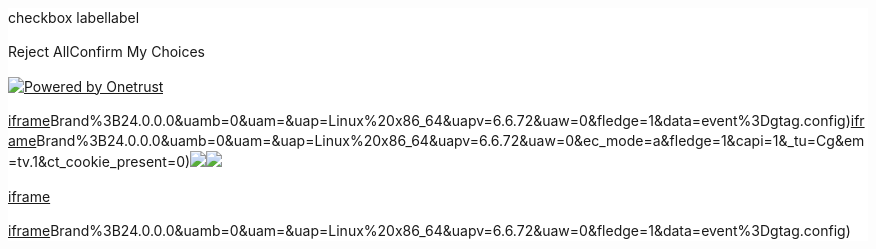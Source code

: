checkbox labellabel

Reject AllConfirm My Choices

[![Powered by Onetrust](https://cdn.cookielaw.org/logos/static/powered_by_logo.svg)](https://www.onetrust.com/products/cookie-consent/)

[iframe](https://td.doubleclick.net/td/rul/10862264272?random=1748574332181&cv=11&fst=1748574332181&fmt=3&bg=ffffff&guid=ON&async=1&gtm=45be55s2v9117590405z8898302740za200zb898302740&gcd=13l3l3l3l1l1&dma=0&tag_exp=101509157~103116026~103130498~103130500~103200004~103211513~103233427~103252644~103252646~103351869~103351871~104481633~104481635~104559073~104559075&ptag_exp=101509157~103116026~103130498~103130500~103200004~103233427~103252644~103252646~103351869~103351871~104481633~104481635~104559073~104559075&u_w=1280&u_h=1024&url=https%3A%2F%2Fqdrant.tech%2Fblog%2Fcomparing-qdrant-vs-pinecone-vector-databases%2F&_ng=1&hn=www.googleadservices.com&frm=0&tiba=Qdrant%20vs%20Pinecone%3A%20Vector%20Databases%20for%20AI%20Apps%20-%20Qdrant&npa=0&pscdl=noapi&auid=1775404509.1748574332&uaa=x86&uab=64&uafvl=Google%2520Chrome%3B137.0.7151.55%7CChromium%3B137.0.7151.55%7CNot%252FA)Brand%3B24.0.0.0&uamb=0&uam=&uap=Linux%20x86_64&uapv=6.6.72&uaw=0&fledge=1&data=event%3Dgtag.config)[iframe](https://td.doubleclick.net/td/rul/10862264272?random=1748574332141&cv=11&fst=1748574332141&fmt=3&bg=ffffff&guid=ON&async=1&gcl_ctr=1&gtm=45be55s2v9117590405z8898302740za200zb898302740&gcd=13l3l3l3l1l1&dma=0&tag_exp=101509157~103116026~103130498~103130500~103200004~103211513~103233427~103252644~103252646~103351869~103351871~104481633~104481635~104559073~104559075~103308614&ptag_exp=101509157~103116026~103130498~103130500~103200004~103233427~103252644~103252646~103351869~103351871~104481633~104481635~104559073~104559075&u_w=1280&u_h=1024&url=https%3A%2F%2Fqdrant.tech%2Fblog%2Fcomparing-qdrant-vs-pinecone-vector-databases%2F&_ng=1&label=_FJrCMev-7EDEND_w7so&hn=www.googleadservices.com&frm=0&tiba=Qdrant%20vs%20Pinecone%3A%20Vector%20Databases%20for%20AI%20Apps%20-%20Qdrant&value=0&bttype=purchase&npa=0&pscdl=noapi&auid=1775404509.1748574332&uaa=x86&uab=64&uafvl=Google%2520Chrome%3B137.0.7151.55%7CChromium%3B137.0.7151.55%7CNot%252FA)Brand%3B24.0.0.0&uamb=0&uam=&uap=Linux%20x86_64&uapv=6.6.72&uaw=0&ec_mode=a&fledge=1&capi=1&_tu=Cg&em=tv.1&ct_cookie_present=0)![](https://t.co/1/i/adsct?bci=4&dv=America%2FAdak%26en-US%2Cen%26Google%20Inc.%26Linux%20x86_64%26255%261280%261024%264%2624%261280%261024%260%26na&eci=3&event=%7B%7D&event_id=c679cc52-8ecf-400e-bacd-620f4af6405e&integration=advertiser&p_id=Twitter&p_user_id=0&pl_id=21bfe26b-b672-41cb-9204-dad27e5c42db&tw_document_href=https%3A%2F%2Fqdrant.tech%2Fblog%2Fcomparing-qdrant-vs-pinecone-vector-databases%2F&tw_iframe_status=0&txn_id=o81g6&type=javascript&version=2.3.33)![](https://analytics.twitter.com/1/i/adsct?bci=4&dv=America%2FAdak%26en-US%2Cen%26Google%20Inc.%26Linux%20x86_64%26255%261280%261024%264%2624%261280%261024%260%26na&eci=3&event=%7B%7D&event_id=c679cc52-8ecf-400e-bacd-620f4af6405e&integration=advertiser&p_id=Twitter&p_user_id=0&pl_id=21bfe26b-b672-41cb-9204-dad27e5c42db&tw_document_href=https%3A%2F%2Fqdrant.tech%2Fblog%2Fcomparing-qdrant-vs-pinecone-vector-databases%2F&tw_iframe_status=0&txn_id=o81g6&type=javascript&version=2.3.33)

[iframe](https://139603372.hs-sites-eu1.com/hs-web-interactive-139603372-237919561943?utk=c9b737b51df85d17034cb54e6830a775&enableResponsiveStyles=true)

[iframe](https://td.doubleclick.net/td/rul/10862264272?random=1748574333252&cv=11&fst=1748574333252&fmt=3&bg=ffffff&guid=ON&async=1&gtm=45be55s2v9117590405za200zb898302740&gcd=13l3l3l3l1l1&dma=0&tag_exp=101509157~103116026~103130498~103130500~103200004~103211513~103233427~103252644~103252646~103351869~103351871~104481633~104481635~104559073~104559075&ptag_exp=101509157~103116026~103130498~103130500~103200004~103233427~103252644~103252646~103351869~103351871~104481633~104481635~104559073~104559075&u_w=1280&u_h=1024&url=https%3A%2F%2Fqdrant.tech%2Fblog%2Fcomparing-qdrant-vs-pinecone-vector-databases%2F&_ng=1&hn=www.googleadservices.com&frm=0&tiba=Qdrant%20vs%20Pinecone%3A%20Vector%20Databases%20for%20AI%20Apps%20-%20Qdrant&did=dZTQ1Zm&gdid=dZTQ1Zm&npa=0&pscdl=noapi&auid=1775404509.1748574332&uaa=x86&uab=64&uafvl=Google%2520Chrome%3B137.0.7151.55%7CChromium%3B137.0.7151.55%7CNot%252FA)Brand%3B24.0.0.0&uamb=0&uam=&uap=Linux%20x86_64&uapv=6.6.72&uaw=0&fledge=1&data=event%3Dgtag.config)